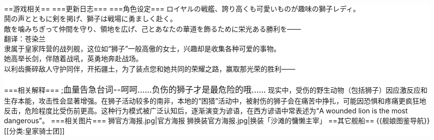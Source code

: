 ==游戏相关==
===更新日志===
===角色设定===
ロイヤルの戦艦、誇り高くも可愛いものが趣味の獅子レディ。<br>
鬨の声とともに剣を掲げ、獅子は戦場に勇ましく赴く。<br>
敵を噛みちぎって仲間を守り、領地を広げ、己とあなたの華道を飾るために栄光ある勝利を――<br>
翻译：苍染兰<br>
隶属于皇家阵营的战列舰，这位如“狮子”一般高傲的女士，兴趣却是收集各种可爱的事物。<br>
她高举长剑，伴随着战吼，英勇地奔赴战场。<br>
以利齿撕碎敌人守护同伴，开拓疆土，为了装点您和她共同的荣耀之路，赢取那光荣的胜利——<br><br>
===相关解释===
;<big>血量告急台词--呵呵……负伤的狮子才是最危险的哦……</big>
现实中，受伤的野生动物（包括狮子）因应激反应和生存本能，攻击性会显著增强。在狮子活动较多的南非，本地的“困猎”活动中，被射伤的狮子会在痛苦中挣扎，可能因恐惧和疼痛更疯狂地反击，危险程度比受伤前更高。这种行为模式被广泛认知后，逐渐演变为谚语，在西方谚语中常表述为“A wounded lion is the most dangerous”。
===相关图片===
<gallery mode="packed" heights="250px">
狮官方海报.jpg|官方海报
狮换装官方海报.jpg|换装「沙滩的慵懒主宰」
</gallery>
==其它舰船==
{{舰娘图鉴导航}}
[[分类:皇家骑士团]]